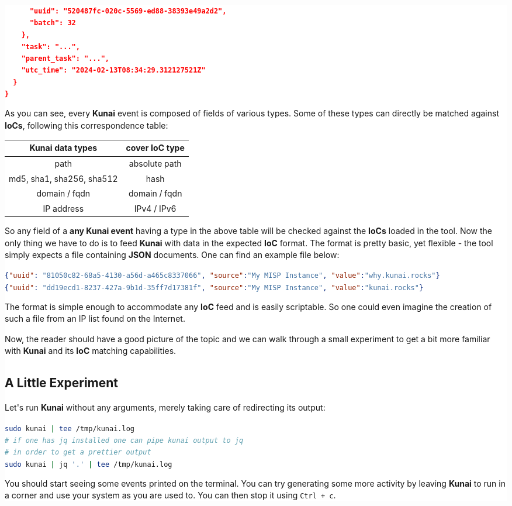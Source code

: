 ```json
      "uuid": "520487fc-020c-5569-ed88-38393e49a2d2",
      "batch": 32
    },
    "task": "...",
    "parent_task": "...",
    "utc_time": "2024-02-13T08:34:29.312127521Z"
  }
}
```

As you can see, every **Kunai** event is composed of fields of various types. Some of these types can directly be matched against **IoCs**, following this correspondence table:

|     Kunai data types      | cover IoC type |
| :-----------------------: | :------------: |
|           path            | absolute path  |
| md5, sha1, sha256, sha512 |      hash      |
|       domain / fqdn       | domain / fqdn  |
|        IP address         |  IPv4 / IPv6   |


So any field of a **any Kunai event** having a type in the above table will be checked against the **IoCs** loaded in the tool. Now the only thing we have to do is to feed **Kunai** with data in the expected **IoC** format. The format is pretty basic, yet flexible - the tool simply expects a file containing **JSON** documents. One can find an example file below:

```json
{"uuid": "81050c82-68a5-4130-a56d-a465c8337066", "source":"My MISP Instance", "value":"why.kunai.rocks"}
{"uuid": "dd19ecd1-8237-427a-9b1d-35ff7d17381f", "source":"My MISP Instance", "value":"kunai.rocks"}
```

The format is simple enough to accommodate any **IoC** feed and is easily scriptable. So one could even imagine the creation of such a file from an IP list found on the Internet.

Now, the reader should have a good picture of the topic and we can walk through a small experiment to get a bit more familiar with **Kunai** and its **IoC** matching capabilities.

## A Little Experiment

Let's run **Kunai** without any arguments, merely taking care of redirecting its output:

```bash
sudo kunai | tee /tmp/kunai.log
# if one has jq installed one can pipe kunai output to jq
# in order to get a prettier output
sudo kunai | jq '.' | tee /tmp/kunai.log
```

You should start seeing some events printed on the terminal. You can try generating some more activity by leaving **Kunai** to run in a corner and use your system as you are used to. You can then stop it using `Ctrl + c`. 
